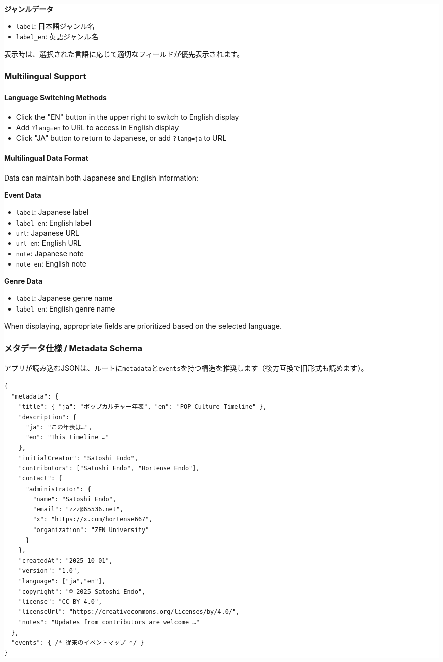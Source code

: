 **ジャンルデータ**
- `label`: 日本語ジャンル名
- `label_en`: 英語ジャンル名

表示時は、選択された言語に応じて適切なフィールドが優先表示されます。

### Multilingual Support

#### Language Switching Methods
- Click the "EN" button in the upper right to switch to English display
- Add `?lang=en` to URL to access in English display
- Click "JA" button to return to Japanese, or add `?lang=ja` to URL

#### Multilingual Data Format
Data can maintain both Japanese and English information:

**Event Data**
- `label`: Japanese label
- `label_en`: English label
- `url`: Japanese URL
- `url_en`: English URL
- `note`: Japanese note
- `note_en`: English note

**Genre Data**
- `label`: Japanese genre name
- `label_en`: English genre name

When displaying, appropriate fields are prioritized based on the selected language.

### メタデータ仕様 / Metadata Schema

アプリが読み込むJSONは、ルートに`metadata`と`events`を持つ構造を推奨します（後方互換で旧形式も読めます）。

```
{
  "metadata": {
    "title": { "ja": "ポップカルチャー年表", "en": "POP Culture Timeline" },
    "description": {
      "ja": "この年表は…",
      "en": "This timeline …"
    },
    "initialCreator": "Satoshi Endo",
    "contributors": ["Satoshi Endo", "Hortense Endo"],
    "contact": {
      "administrator": {
        "name": "Satoshi Endo",
        "email": "zzz@65536.net",
        "x": "https://x.com/hortense667",
        "organization": "ZEN University"
      }
    },
    "createdAt": "2025-10-01",
    "version": "1.0",
    "language": ["ja","en"],
    "copyright": "© 2025 Satoshi Endo",
    "license": "CC BY 4.0",
    "licenseUrl": "https://creativecommons.org/licenses/by/4.0/",
    "notes": "Updates from contributors are welcome …"
  },
  "events": { /* 従来のイベントマップ */ }
}
```

